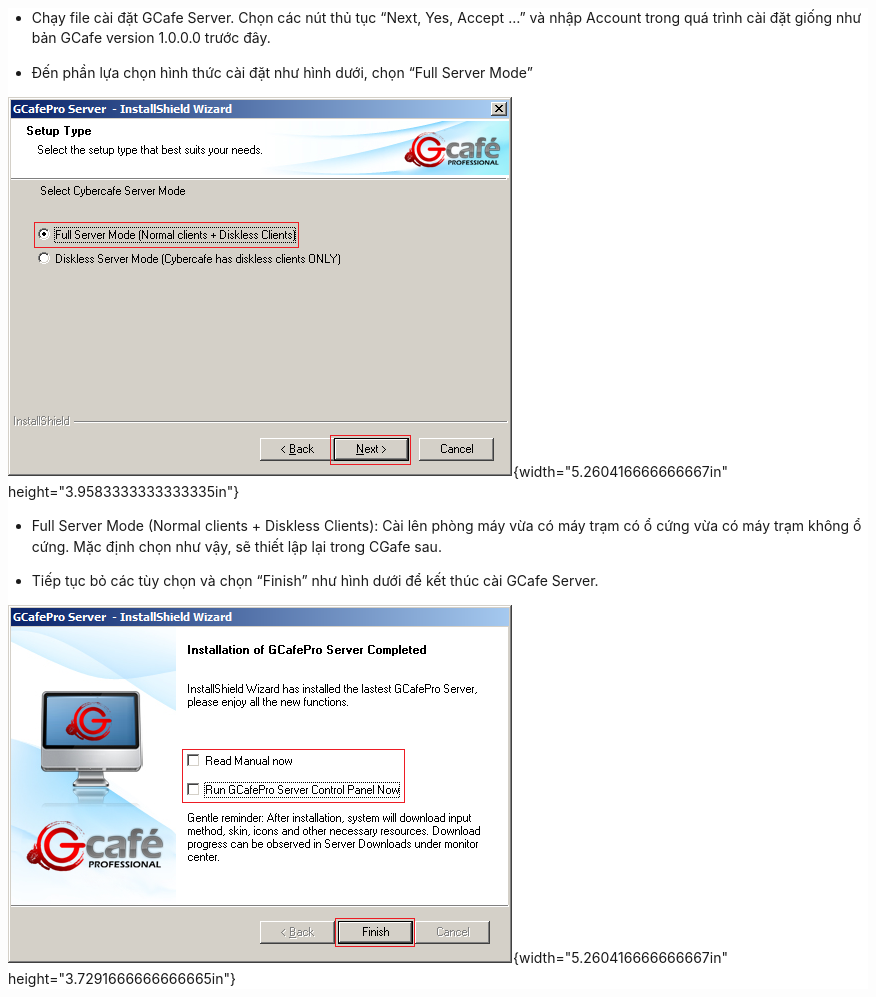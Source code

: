 - Chạy file cài đặt GCafe Server. Chọn các nút thủ tục “Next, Yes,
     Accept …” và nhập Account trong quá trình cài đặt giống như bản
     GCafe version 1.0.0.0 trước đây.

- Đến phần lựa chọn hình thức cài đặt như hình dưới, chọn “Full Server
     Mode”

 ![](7.4-cai-dat-he-thong-mang-khong-o-cung-su-dung-pm-gcafe-media/media/image7.png){width="5.260416666666667in"
 height="3.9583333333333335in"}

- Full Server Mode (Normal clients + Diskless Clients): Cài lên phòng
     máy vừa có máy trạm có ổ cứng vừa có máy trạm không ổ cứng. Mặc
     định chọn như vậy, sẽ thiết lập lại trong CGafe sau.

- Tiếp tục bỏ các tùy chọn và chọn “Finish” như hình dưới để kết thúc
     cài GCafe Server.

 ![](7.4-cai-dat-he-thong-mang-khong-o-cung-su-dung-pm-gcafe-media/media/image8.png){width="5.260416666666667in"
 height="3.7291666666666665in"}
